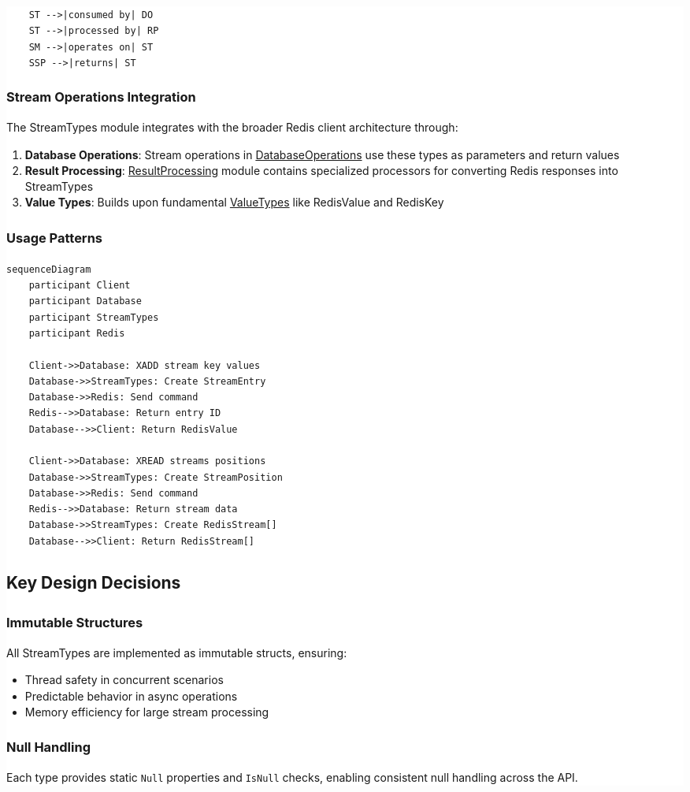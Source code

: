 ```mermaid
    ST -->|consumed by| DO
    ST -->|processed by| RP
    SM -->|operates on| ST
    SSP -->|returns| ST
```

### Stream Operations Integration

The StreamTypes module integrates with the broader Redis client architecture through:

1. **Database Operations**: Stream operations in [DatabaseOperations](DatabaseOperations.md) use these types as parameters and return values
2. **Result Processing**: [ResultProcessing](ResultProcessing.md) module contains specialized processors for converting Redis responses into StreamTypes
3. **Value Types**: Builds upon fundamental [ValueTypes](ValueTypes.md) like RedisValue and RedisKey

### Usage Patterns

```mermaid
sequenceDiagram
    participant Client
    participant Database
    participant StreamTypes
    participant Redis
    
    Client->>Database: XADD stream key values
    Database->>StreamTypes: Create StreamEntry
    Database->>Redis: Send command
    Redis-->>Database: Return entry ID
    Database-->>Client: Return RedisValue
    
    Client->>Database: XREAD streams positions
    Database->>StreamTypes: Create StreamPosition
    Database->>Redis: Send command
    Redis-->>Database: Return stream data
    Database->>StreamTypes: Create RedisStream[]
    Database-->>Client: Return RedisStream[]
```

## Key Design Decisions

### Immutable Structures
All StreamTypes are implemented as immutable structs, ensuring:
- Thread safety in concurrent scenarios
- Predictable behavior in async operations
- Memory efficiency for large stream processing

### Null Handling
Each type provides static `Null` properties and `IsNull` checks, enabling consistent null handling across the API.
